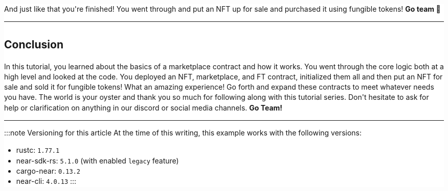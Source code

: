 And just like that you're finished! You went through and put an NFT up for sale and purchased it using fungible tokens! **Go team 🚀**

---

## Conclusion

In this tutorial, you learned about the basics of a marketplace contract and how it works. You went through the core logic both at a high level and looked at the code. You deployed an NFT, marketplace, and FT contract, initialized them all and then put an NFT for sale and sold it for fungible tokens! What an amazing experience! Go forth and expand these contracts to meet whatever needs you have. The world is your oyster and thank you so much for following along with this tutorial series. Don't hesitate to ask for help or clarification on anything in our discord or social media channels. **Go Team!**

---

:::note Versioning for this article
At the time of this writing, this example works with the following versions:

- rustc: `1.77.1`
- near-sdk-rs: `5.1.0` (with enabled `legacy` feature)
- cargo-near: `0.13.2`
- near-cli: `4.0.13`
:::
